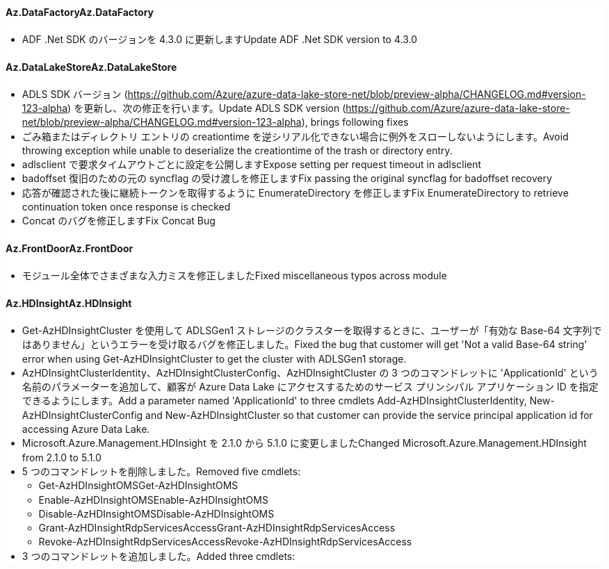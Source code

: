 #### <a name="azdatafactory"></a><span data-ttu-id="59cdc-230">Az.DataFactory</span><span class="sxs-lookup"><span data-stu-id="59cdc-230">Az.DataFactory</span></span>
* <span data-ttu-id="59cdc-231">ADF .Net SDK のバージョンを 4.3.0 に更新します</span><span class="sxs-lookup"><span data-stu-id="59cdc-231">Update ADF .Net SDK version to 4.3.0</span></span>

#### <a name="azdatalakestore"></a><span data-ttu-id="59cdc-232">Az.DataLakeStore</span><span class="sxs-lookup"><span data-stu-id="59cdc-232">Az.DataLakeStore</span></span>
* <span data-ttu-id="59cdc-233">ADLS SDK バージョン (https://github.com/Azure/azure-data-lake-store-net/blob/preview-alpha/CHANGELOG.md#version-123-alpha) を更新し、次の修正を行います。</span><span class="sxs-lookup"><span data-stu-id="59cdc-233">Update ADLS SDK version (https://github.com/Azure/azure-data-lake-store-net/blob/preview-alpha/CHANGELOG.md#version-123-alpha), brings following fixes</span></span>
* <span data-ttu-id="59cdc-234">ごみ箱またはディレクトリ エントリの creationtime を逆シリアル化できない場合に例外をスローしないようにします。</span><span class="sxs-lookup"><span data-stu-id="59cdc-234">Avoid throwing exception while unable to deserialize the creationtime of the trash or directory entry.</span></span>
* <span data-ttu-id="59cdc-235">adlsclient で要求タイムアウトごとに設定を公開します</span><span class="sxs-lookup"><span data-stu-id="59cdc-235">Expose setting per request timeout in adlsclient</span></span>
* <span data-ttu-id="59cdc-236">badoffset 復旧のための元の syncflag の受け渡しを修正します</span><span class="sxs-lookup"><span data-stu-id="59cdc-236">Fix passing the original syncflag for badoffset recovery</span></span>
* <span data-ttu-id="59cdc-237">応答が確認された後に継続トークンを取得するように EnumerateDirectory を修正します</span><span class="sxs-lookup"><span data-stu-id="59cdc-237">Fix EnumerateDirectory to retrieve continuation token once response is checked</span></span>
* <span data-ttu-id="59cdc-238">Concat のバグを修正します</span><span class="sxs-lookup"><span data-stu-id="59cdc-238">Fix Concat Bug</span></span>

#### <a name="azfrontdoor"></a><span data-ttu-id="59cdc-239">Az.FrontDoor</span><span class="sxs-lookup"><span data-stu-id="59cdc-239">Az.FrontDoor</span></span>
* <span data-ttu-id="59cdc-240">モジュール全体でさまざまな入力ミスを修正しました</span><span class="sxs-lookup"><span data-stu-id="59cdc-240">Fixed miscellaneous typos across module</span></span>

#### <a name="azhdinsight"></a><span data-ttu-id="59cdc-241">Az.HDInsight</span><span class="sxs-lookup"><span data-stu-id="59cdc-241">Az.HDInsight</span></span>
* <span data-ttu-id="59cdc-242">Get-AzHDInsightCluster を使用して ADLSGen1 ストレージのクラスターを取得するときに、ユーザーが「有効な Base-64 文字列ではありません」というエラーを受け取るバグを修正しました。</span><span class="sxs-lookup"><span data-stu-id="59cdc-242">Fixed the bug that customer will get 'Not a valid Base-64 string' error when using Get-AzHDInsightCluster to get the cluster with ADLSGen1 storage.</span></span>
* <span data-ttu-id="59cdc-243">AzHDInsightClusterIdentity、AzHDInsightClusterConfig、AzHDInsightCluster の 3 つのコマンドレットに 'ApplicationId' という名前のパラメーターを追加して、顧客が Azure Data Lake にアクセスするためのサービス プリンシパル アプリケーション ID を指定できるようにします。</span><span class="sxs-lookup"><span data-stu-id="59cdc-243">Add a parameter named 'ApplicationId' to three cmdlets Add-AzHDInsightClusterIdentity, New-AzHDInsightClusterConfig and New-AzHDInsightCluster so that customer can provide the service principal application id for accessing Azure Data Lake.</span></span>
* <span data-ttu-id="59cdc-244">Microsoft.Azure.Management.HDInsight を 2.1.0 から 5.1.0 に変更しました</span><span class="sxs-lookup"><span data-stu-id="59cdc-244">Changed Microsoft.Azure.Management.HDInsight from 2.1.0 to 5.1.0</span></span>
* <span data-ttu-id="59cdc-245">5 つのコマンドレットを削除しました。</span><span class="sxs-lookup"><span data-stu-id="59cdc-245">Removed five cmdlets:</span></span>
    - <span data-ttu-id="59cdc-246">Get-AzHDInsightOMS</span><span class="sxs-lookup"><span data-stu-id="59cdc-246">Get-AzHDInsightOMS</span></span>
    - <span data-ttu-id="59cdc-247">Enable-AzHDInsightOMS</span><span class="sxs-lookup"><span data-stu-id="59cdc-247">Enable-AzHDInsightOMS</span></span>
    - <span data-ttu-id="59cdc-248">Disable-AzHDInsightOMS</span><span class="sxs-lookup"><span data-stu-id="59cdc-248">Disable-AzHDInsightOMS</span></span>
    - <span data-ttu-id="59cdc-249">Grant-AzHDInsightRdpServicesAccess</span><span class="sxs-lookup"><span data-stu-id="59cdc-249">Grant-AzHDInsightRdpServicesAccess</span></span>
    - <span data-ttu-id="59cdc-250">Revoke-AzHDInsightRdpServicesAccess</span><span class="sxs-lookup"><span data-stu-id="59cdc-250">Revoke-AzHDInsightRdpServicesAccess</span></span>
* <span data-ttu-id="59cdc-251">3 つのコマンドレットを追加しました。</span><span class="sxs-lookup"><span data-stu-id="59cdc-251">Added three cmdlets:</span></span>